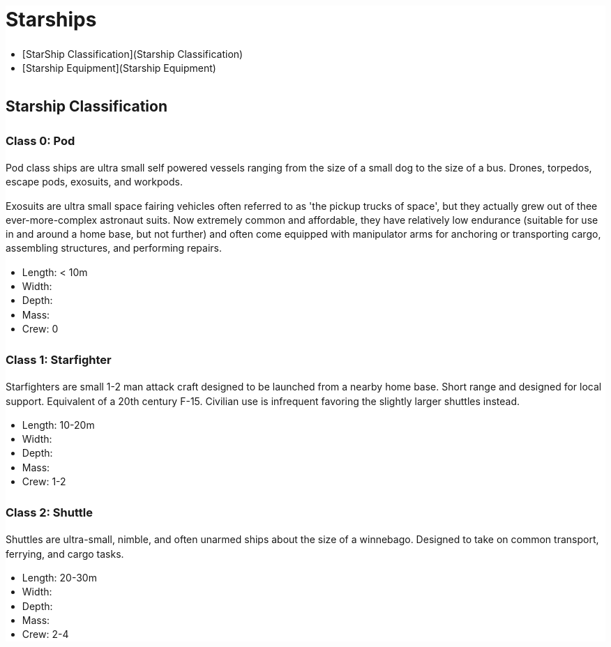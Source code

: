 # Starships

* [StarShip Classification](Starship Classification)
* [Starship Equipment](Starship Equipment)

## Starship Classification

### Class 0: Pod

Pod class ships are ultra small self powered vessels ranging from the size of a small dog to the size of a bus. Drones,
torpedos, escape pods, exosuits, and workpods.

Exosuits are ultra small space fairing vehicles often referred to as 'the pickup trucks of space', but they actually
grew out of thee ever-more-complex astronaut suits. Now extremely common and affordable, they have relatively low
endurance (suitable for use in and around a home base, but not further) and often come equipped with manipulator arms
for anchoring or transporting cargo, assembling structures, and performing repairs.

* Length: < 10m
* Width:
* Depth:
* Mass:
* Crew: 0

### Class 1: Starfighter

Starfighters are small 1-2 man attack craft designed to be launched from a nearby home base. Short range and designed
for local support. Equivalent of a 20th century F-15. Civilian use is infrequent favoring the slightly larger shuttles
instead.

* Length: 10-20m
* Width:
* Depth:
* Mass:
* Crew: 1-2

### Class 2: Shuttle

Shuttles are ultra-small, nimble, and often unarmed ships about the size of a winnebago. Designed to take on common
transport, ferrying, and cargo tasks.

* Length: 20-30m
* Width:
* Depth:
* Mass:
* Crew: 2-4

